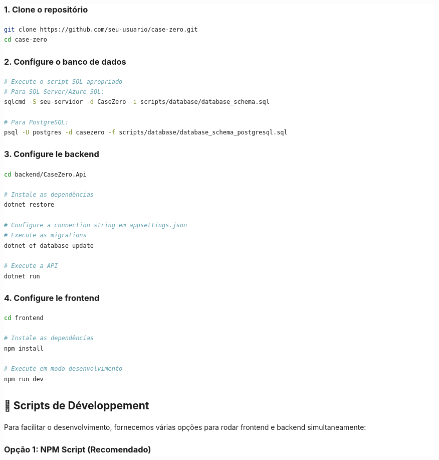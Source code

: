 ### 1. Clone o repositório

```bash
git clone https://github.com/seu-usuario/case-zero.git
cd case-zero
```

### 2. Configure o banco de dados

```bash
# Execute o script SQL apropriado
# Para SQL Server/Azure SQL:
sqlcmd -S seu-servidor -d CaseZero -i scripts/database/database_schema.sql

# Para PostgreSQL:
psql -U postgres -d casezero -f scripts/database/database_schema_postgresql.sql
```

### 3. Configure le backend

```bash
cd backend/CaseZero.Api

# Instale as dependências
dotnet restore

# Configure a connection string em appsettings.json
# Execute as migrations
dotnet ef database update

# Execute a API
dotnet run
```

### 4. Configure le frontend

```bash
cd frontend

# Instale as dependências
npm install

# Execute em modo desenvolvimento
npm run dev
```

## 🚀 Scripts de Développement

Para facilitar o desenvolvimento, fornecemos várias opções para rodar frontend e backend simultaneamente:

### Opção 1: NPM Script (Recomendado)
